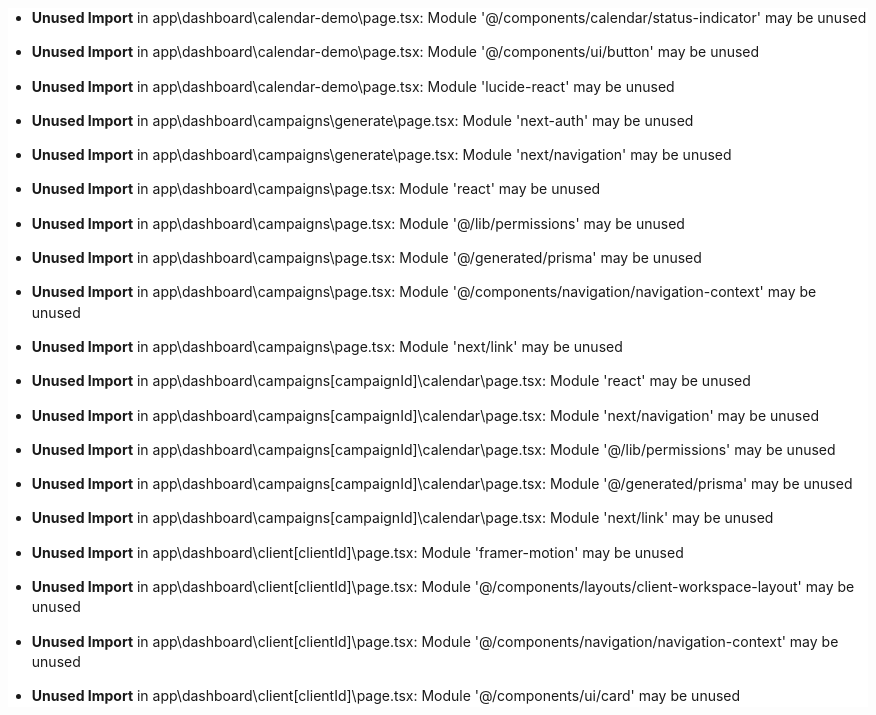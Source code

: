 
- **Unused Import** in app\dashboard\calendar-demo\page.tsx: Module '@/components/calendar/status-indicator' may be unused


- **Unused Import** in app\dashboard\calendar-demo\page.tsx: Module '@/components/ui/button' may be unused


- **Unused Import** in app\dashboard\calendar-demo\page.tsx: Module 'lucide-react' may be unused


- **Unused Import** in app\dashboard\campaigns\generate\page.tsx: Module 'next-auth' may be unused


- **Unused Import** in app\dashboard\campaigns\generate\page.tsx: Module 'next/navigation' may be unused


- **Unused Import** in app\dashboard\campaigns\page.tsx: Module 'react' may be unused


- **Unused Import** in app\dashboard\campaigns\page.tsx: Module '@/lib/permissions' may be unused


- **Unused Import** in app\dashboard\campaigns\page.tsx: Module '@/generated/prisma' may be unused


- **Unused Import** in app\dashboard\campaigns\page.tsx: Module '@/components/navigation/navigation-context' may be unused


- **Unused Import** in app\dashboard\campaigns\page.tsx: Module 'next/link' may be unused


- **Unused Import** in app\dashboard\campaigns\[campaignId]\calendar\page.tsx: Module 'react' may be unused


- **Unused Import** in app\dashboard\campaigns\[campaignId]\calendar\page.tsx: Module 'next/navigation' may be unused


- **Unused Import** in app\dashboard\campaigns\[campaignId]\calendar\page.tsx: Module '@/lib/permissions' may be unused


- **Unused Import** in app\dashboard\campaigns\[campaignId]\calendar\page.tsx: Module '@/generated/prisma' may be unused


- **Unused Import** in app\dashboard\campaigns\[campaignId]\calendar\page.tsx: Module 'next/link' may be unused


- **Unused Import** in app\dashboard\client\[clientId]\page.tsx: Module 'framer-motion' may be unused


- **Unused Import** in app\dashboard\client\[clientId]\page.tsx: Module '@/components/layouts/client-workspace-layout' may be unused


- **Unused Import** in app\dashboard\client\[clientId]\page.tsx: Module '@/components/navigation/navigation-context' may be unused


- **Unused Import** in app\dashboard\client\[clientId]\page.tsx: Module '@/components/ui/card' may be unused
